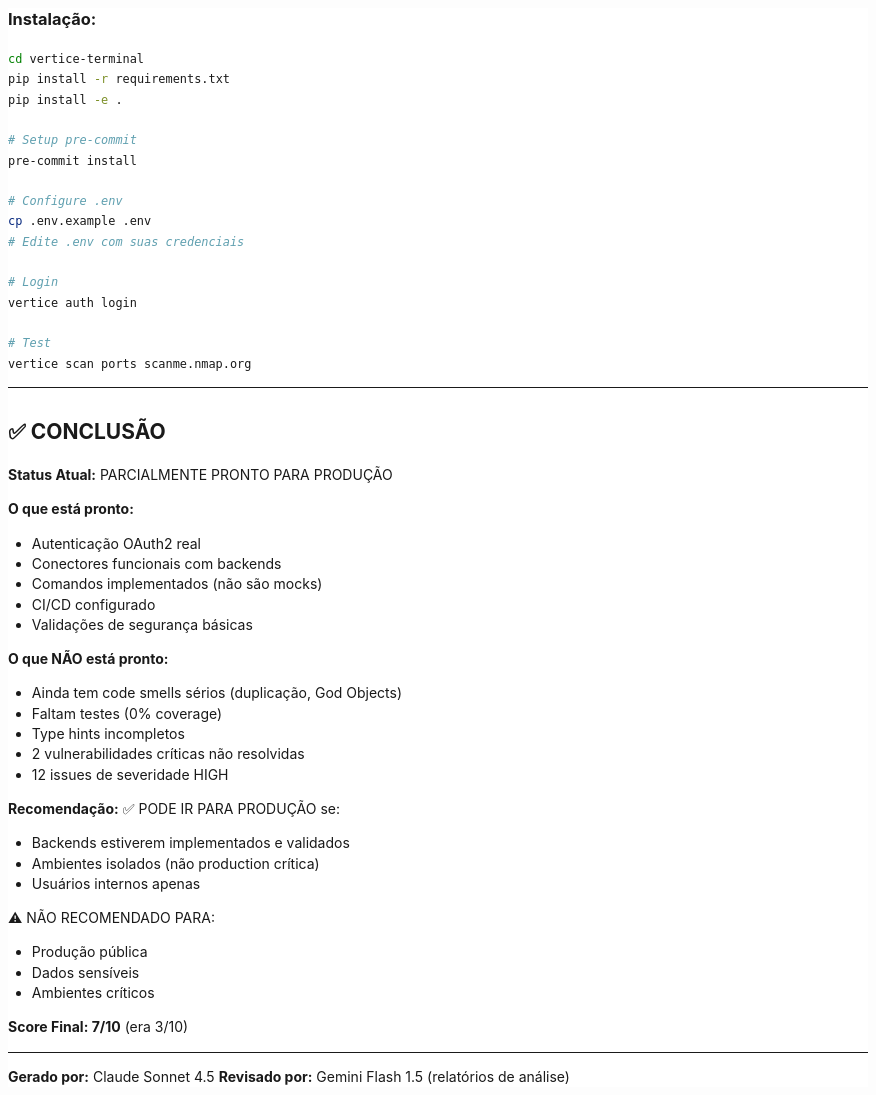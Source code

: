 ### Instalação:
```bash
cd vertice-terminal
pip install -r requirements.txt
pip install -e .

# Setup pre-commit
pre-commit install

# Configure .env
cp .env.example .env
# Edite .env com suas credenciais

# Login
vertice auth login

# Test
vertice scan ports scanme.nmap.org
```

---

## ✅ CONCLUSÃO

**Status Atual:** PARCIALMENTE PRONTO PARA PRODUÇÃO

**O que está pronto:**
- Autenticação OAuth2 real
- Conectores funcionais com backends
- Comandos implementados (não são mocks)
- CI/CD configurado
- Validações de segurança básicas

**O que NÃO está pronto:**
- Ainda tem code smells sérios (duplicação, God Objects)
- Faltam testes (0% coverage)
- Type hints incompletos
- 2 vulnerabilidades críticas não resolvidas
- 12 issues de severidade HIGH

**Recomendação:**
✅ PODE IR PARA PRODUÇÃO se:
- Backends estiverem implementados e validados
- Ambientes isolados (não production crítica)
- Usuários internos apenas

⚠️ NÃO RECOMENDADO PARA:
- Produção pública
- Dados sensíveis
- Ambientes críticos

**Score Final: 7/10** (era 3/10)

---

**Gerado por:** Claude Sonnet 4.5
**Revisado por:** Gemini Flash 1.5 (relatórios de análise)
